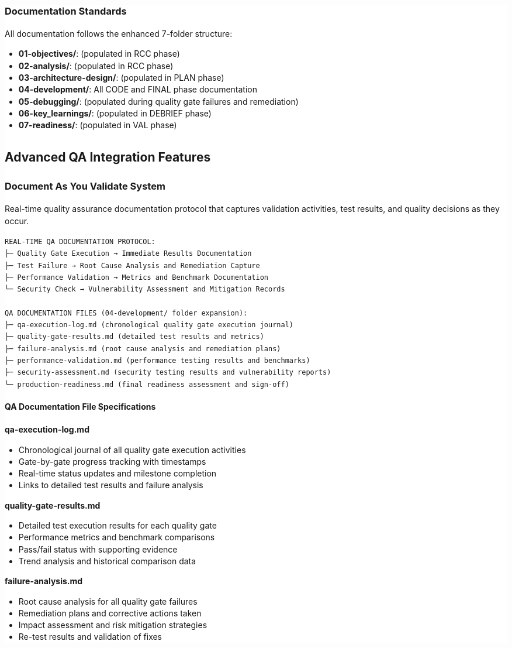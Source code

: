 ### Documentation Standards
All documentation follows the enhanced 7-folder structure:
- **01-objectives/**: (populated in RCC phase)
- **02-analysis/**: (populated in RCC phase)
- **03-architecture-design/**: (populated in PLAN phase)
- **04-development/**: All CODE and FINAL phase documentation
- **05-debugging/**: (populated during quality gate failures and remediation)
- **06-key_learnings/**: (populated in DEBRIEF phase)
- **07-readiness/**: (populated in VAL phase)

## Advanced QA Integration Features

### Document As You Validate System
Real-time quality assurance documentation protocol that captures validation activities, test results, and quality decisions as they occur.

```
REAL-TIME QA DOCUMENTATION PROTOCOL:
├─ Quality Gate Execution → Immediate Results Documentation
├─ Test Failure → Root Cause Analysis and Remediation Capture
├─ Performance Validation → Metrics and Benchmark Documentation
└─ Security Check → Vulnerability Assessment and Mitigation Records

QA DOCUMENTATION FILES (04-development/ folder expansion):
├─ qa-execution-log.md (chronological quality gate execution journal)
├─ quality-gate-results.md (detailed test results and metrics)
├─ failure-analysis.md (root cause analysis and remediation plans)
├─ performance-validation.md (performance testing results and benchmarks)
├─ security-assessment.md (security testing results and vulnerability reports)
└─ production-readiness.md (final readiness assessment and sign-off)
```

#### QA Documentation File Specifications

**qa-execution-log.md**
- Chronological journal of all quality gate execution activities
- Gate-by-gate progress tracking with timestamps
- Real-time status updates and milestone completion
- Links to detailed test results and failure analysis

**quality-gate-results.md**
- Detailed test execution results for each quality gate
- Performance metrics and benchmark comparisons
- Pass/fail status with supporting evidence
- Trend analysis and historical comparison data

**failure-analysis.md**
- Root cause analysis for all quality gate failures
- Remediation plans and corrective actions taken
- Impact assessment and risk mitigation strategies
- Re-test results and validation of fixes
